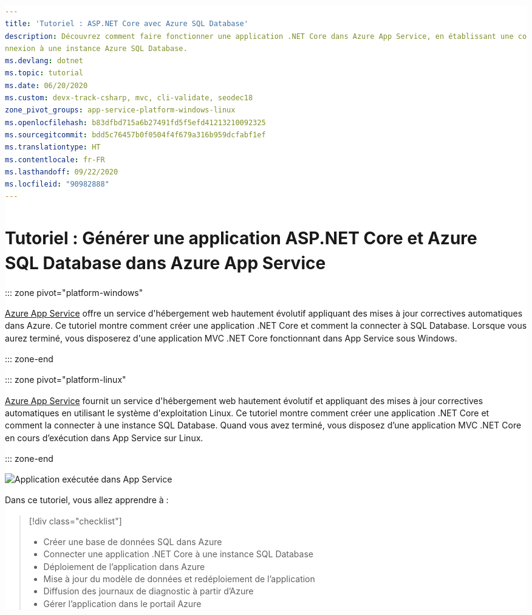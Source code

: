 ```yaml
---
title: 'Tutoriel : ASP.NET Core avec Azure SQL Database'
description: Découvrez comment faire fonctionner une application .NET Core dans Azure App Service, en établissant une connexion à une instance Azure SQL Database.
ms.devlang: dotnet
ms.topic: tutorial
ms.date: 06/20/2020
ms.custom: devx-track-csharp, mvc, cli-validate, seodec18
zone_pivot_groups: app-service-platform-windows-linux
ms.openlocfilehash: b83dfbd715a6b27491fd5f5efd41213210092325
ms.sourcegitcommit: bdd5c76457b0f0504f4f679a316b959dcfabf1ef
ms.translationtype: HT
ms.contentlocale: fr-FR
ms.lasthandoff: 09/22/2020
ms.locfileid: "90982888"
---
```

# <a name="tutorial-build-an-aspnet-core-and-azure-sql-database-app-in-azure-app-service"></a>Tutoriel : Générer une application ASP.NET Core et Azure SQL Database dans Azure App Service

::: zone pivot="platform-windows"  

[Azure App Service](overview.md) offre un service d'hébergement web hautement évolutif appliquant des mises à jour correctives automatiques dans Azure. Ce tutoriel montre comment créer une application .NET Core et comment la connecter à SQL Database. Lorsque vous aurez terminé, vous disposerez d'une application MVC .NET Core fonctionnant dans App Service sous Windows.

::: zone-end

::: zone pivot="platform-linux"

[Azure App Service](overview.md) fournit un service d'hébergement web hautement évolutif et appliquant des mises à jour correctives automatiques en utilisant le système d'exploitation Linux. Ce tutoriel montre comment créer une application .NET Core et comment la connecter à une instance SQL Database. Quand vous avez terminé, vous disposez d’une application MVC .NET Core en cours d’exécution dans App Service sur Linux.

::: zone-end

![Application exécutée dans App Service](./media/tutorial-dotnetcore-sqldb-app/azure-app-in-browser.png)

Dans ce tutoriel, vous allez apprendre à :

> [!div class="checklist"]
> * Créer une base de données SQL dans Azure
> * Connecter une application .NET Core à une instance SQL Database
> * Déploiement de l’application dans Azure
> * Mise à jour du modèle de données et redéploiement de l’application
> * Diffusion des journaux de diagnostic à partir d’Azure
> * Gérer l’application dans le portail Azure
